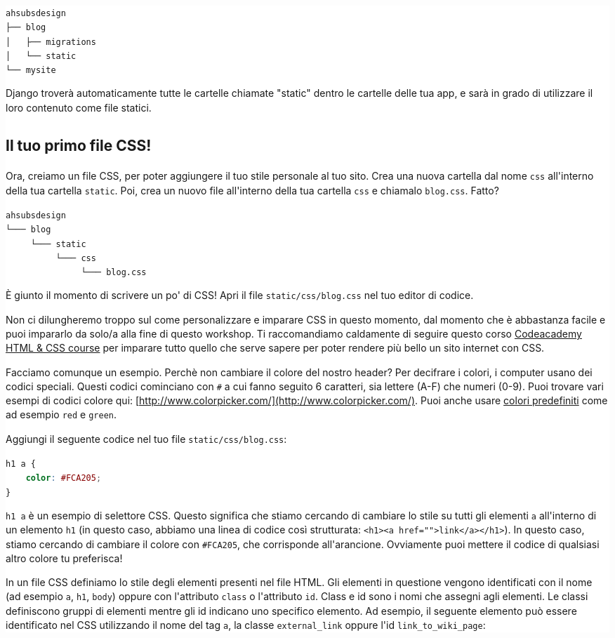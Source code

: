 ```
ahsubsdesign
├── blog
│   ├── migrations
│   └── static
└── mysite
```

Django troverà automaticamente tutte le cartelle chiamate "static" dentro le cartelle delle tua app, e sarà in grado di utilizzare il loro contenuto come file statici.

## Il tuo primo file CSS!

Ora, creiamo un file CSS, per poter aggiungere il tuo stile personale al tuo sito. Crea una nuova cartella dal nome `css` all'interno della tua cartella `static`. Poi, crea un nuovo file all'interno della tua cartella `css` e chiamalo `blog.css`. Fatto?

```
ahsubsdesign
└─── blog
     └─── static
          └─── css
               └─── blog.css
```

È giunto il momento di scrivere un po' di CSS! Apri il file `static/css/blog.css` nel tuo editor di codice.

Non ci dilungheremo troppo sul come personalizzare e imparare CSS in questo momento, dal momento che è abbastanza facile e puoi impararlo da solo/a alla fine di questo workshop. Ti raccomandiamo caldamente di seguire questo corso [Codeacademy HTML & CSS course](https://www.codecademy.com/tracks/web) per imparare tutto quello che serve sapere per poter rendere più bello un sito internet con CSS.

Facciamo comunque un esempio. Perchè non cambiare il colore del nostro header? Per decifrare i colori, i computer usano dei codici speciali. Questi codici cominciano con `#` a cui fanno seguito 6 caratteri, sia lettere \(A-F\) che numeri \(0-9\). Puoi trovare vari esempi di codici colore qui: [http://www.colorpicker.com/](http://www.colorpicker.com/). Puoi anche usare [colori predefiniti](http://www.w3schools.com/cssref/css_colornames.asp) come ad esempio `red` e `green`.

Aggiungi il seguente codice nel tuo file `static/css/blog.css`:

```css
h1 a {
    color: #FCA205;
}
```

`h1 a` è un esempio di selettore CSS. Questo significa che stiamo cercando di cambiare lo stile su tutti gli elementi `a` all'interno di un elemento `h1` \(in questo caso, abbiamo una linea di codice così strutturata: `<h1><a href="">link</a></h1>`\). In questo caso, stiamo cercando di cambiare il colore con `#FCA205`, che corrisponde all'arancione. Ovviamente puoi mettere il codice di qualsiasi altro colore tu preferisca!

In un file CSS definiamo lo stile degli elementi presenti nel file HTML. Gli elementi in questione vengono identificati con il nome \(ad esempio `a`, `h1`, `body`\) oppure con l'attributo `class` o l'attributo `id`. Class e id sono i nomi che assegni agli elementi. Le classi definiscono gruppi di elementi mentre gli id indicano uno specifico elemento. Ad esempio, il seguente elemento può essere identificato nel CSS utilizzando il nome del tag `a`, la classe `external_link` oppure l'id `link_to_wiki_page`:
